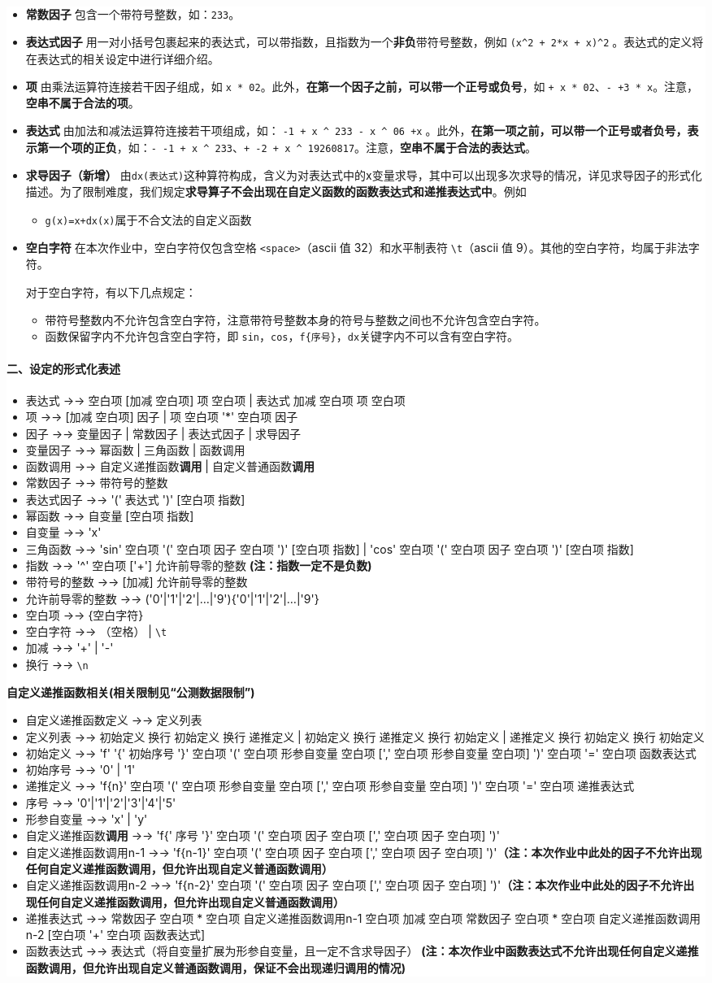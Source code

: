   - **常数因子** 包含一个带符号整数，如：`233`。

  - **表达式因子** 用一对小括号包裹起来的表达式，可以带指数，且指数为一个**非负**带符号整数，例如 `(x^2 + 2*x + x)^2` 。表达式的定义将在表达式的相关设定中进行详细介绍。

- **项** 由乘法运算符连接若干因子组成，如 `x * 02`。此外，**在第一个因子之前，可以带一个正号或负号**，如 `+ x * 02`、`- +3 * x`。注意，**空串不属于合法的项**。

- **表达式** 由加法和减法运算符连接若干项组成，如： `-1 + x ^ 233 - x ^ 06 +x` 。此外，**在第一项之前，可以带一个正号或者负号，表示第一个项的正负**，如：`- -1 + x ^ 233`、`+ -2 + x ^ 19260817`。注意，**空串不属于合法的表达式**。

- **求导因子（新增）** 由`dx(表达式)`这种算符构成，含义为对表达式中的x变量求导，其中可以出现多次求导的情况，详见求导因子的形式化描述。为了限制难度，我们规定**求导算子不会出现在自定义函数的函数表达式和递推表达式中**。例如

  - `g(x)=x+dx(x)`属于不合文法的自定义函数

- **空白字符** 在本次作业中，空白字符仅包含空格 `<space>`（ascii 值 32）和水平制表符 `\t`（ascii 值 9）。其他的空白字符，均属于非法字符。

  对于空白字符，有以下几点规定：

  - 带符号整数内不允许包含空白字符，注意带符号整数本身的符号与整数之间也不允许包含空白字符。
  - 函数保留字内不允许包含空白字符，即 `sin`，`cos`，`f{序号}`，`dx`关键字内不可以含有空白字符。

#### 二、设定的形式化表述

- 表达式 →→ 空白项 [加减 空白项] 项 空白项 | 表达式 加减 空白项 项 空白项
- 项 →→ [加减 空白项] 因子 | 项 空白项 '*' 空白项 因子
- 因子 →→ 变量因子 | 常数因子 | 表达式因子 | 求导因子
- 变量因子 →→ 幂函数 | 三角函数 | 函数调用
- 函数调用 →→ 自定义递推函数**调用** | 自定义普通函数**调用**
- 常数因子 →→ 带符号的整数
- 表达式因子 →→ '(' 表达式 ')' [空白项 指数]
- 幂函数 →→ 自变量 [空白项 指数]
- 自变量 →→ 'x'
- 三角函数 →→ 'sin' 空白项 '(' 空白项 因子 空白项 ')' [空白项 指数] | 'cos' 空白项 '(' 空白项 因子 空白项 ')' [空白项 指数]
- 指数 →→ '^' 空白项 ['+'] 允许前导零的整数 **(注：指数一定不是负数)**
- 带符号的整数 →→ [加减] 允许前导零的整数
- 允许前导零的整数 →→ ('0'|'1'|'2'|…|'9'){'0'|'1'|'2'|…|'9'}
- 空白项 →→ {空白字符}
- 空白字符 →→ （空格） | `\t`
- 加减 →→ '+' | '-'
- 换行 →→ `\n`

**自定义递推函数相关(相关限制见“公测数据限制”)**

- 自定义递推函数定义 →→ 定义列表
- 定义列表 →→ 初始定义 换行 初始定义 换行 递推定义 | 初始定义 换行 递推定义 换行 初始定义 | 递推定义 换行 初始定义 换行 初始定义
- 初始定义 →→ 'f' '{' 初始序号 '}' 空白项 '(' 空白项 形参自变量 空白项 [',' 空白项 形参自变量 空白项] ')' 空白项 '=' 空白项 函数表达式
- 初始序号 →→ '0' | '1'
- 递推定义 →→ 'f{n}' 空白项 '(' 空白项 形参自变量 空白项 [',' 空白项 形参自变量 空白项] ')' 空白项 '=' 空白项 递推表达式
- 序号 →→ '0'|'1'|'2'|'3'|'4'|'5'
- 形参自变量 →→ 'x' | 'y'
- 自定义递推函数**调用** →→ 'f{' 序号 '}' 空白项 '(' 空白项 因子 空白项 [',' 空白项 因子 空白项] ')'
- 自定义递推函数调用n-1 →→ 'f{n-1}' 空白项 '(' 空白项 因子 空白项 [',' 空白项 因子 空白项] ')'**（注：本次作业中此处的因子不允许出现任何自定义递推函数调用，但允许出现自定义普通函数调用）**
- 自定义递推函数调用n-2 →→ 'f{n-2}' 空白项 '(' 空白项 因子 空白项 [',' 空白项 因子 空白项] ')'**（注：本次作业中此处的因子不允许出现任何自定义递推函数调用，但允许出现自定义普通函数调用）**
- 递推表达式 →→ 常数因子 空白项 * 空白项 自定义递推函数调用n-1 空白项 加减 空白项 常数因子 空白项 * 空白项 自定义递推函数调用n-2 [空白项 '+' 空白项 函数表达式]
- 函数表达式 →→ 表达式（将自变量扩展为形参自变量，且一定不含求导因子） **(注：本次作业中函数表达式不允许出现任何自定义递推函数调用，但允许出现自定义普通函数调用，保证不会出现递归调用的情况)**
